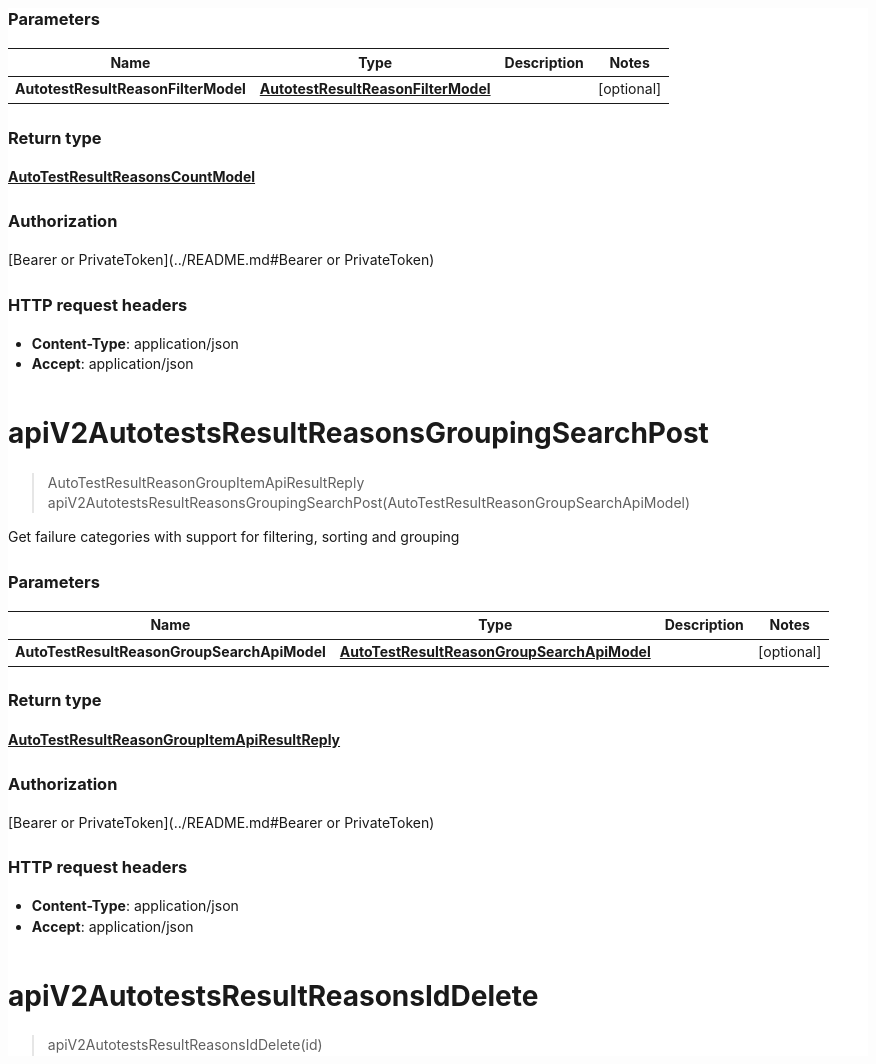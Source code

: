 

### Parameters

|Name | Type | Description  | Notes |
|------------- | ------------- | ------------- | -------------|
| **AutotestResultReasonFilterModel** | [**AutotestResultReasonFilterModel**](../Models/AutotestResultReasonFilterModel.md)|  | [optional] |

### Return type

[**AutoTestResultReasonsCountModel**](../Models/AutoTestResultReasonsCountModel.md)

### Authorization

[Bearer or PrivateToken](../README.md#Bearer or PrivateToken)

### HTTP request headers

- **Content-Type**: application/json
- **Accept**: application/json

<a name="apiV2AutotestsResultReasonsGroupingSearchPost"></a>
# **apiV2AutotestsResultReasonsGroupingSearchPost**
> AutoTestResultReasonGroupItemApiResultReply apiV2AutotestsResultReasonsGroupingSearchPost(AutoTestResultReasonGroupSearchApiModel)

Get failure categories with support for filtering, sorting and grouping

### Parameters

|Name | Type | Description  | Notes |
|------------- | ------------- | ------------- | -------------|
| **AutoTestResultReasonGroupSearchApiModel** | [**AutoTestResultReasonGroupSearchApiModel**](../Models/AutoTestResultReasonGroupSearchApiModel.md)|  | [optional] |

### Return type

[**AutoTestResultReasonGroupItemApiResultReply**](../Models/AutoTestResultReasonGroupItemApiResultReply.md)

### Authorization

[Bearer or PrivateToken](../README.md#Bearer or PrivateToken)

### HTTP request headers

- **Content-Type**: application/json
- **Accept**: application/json

<a name="apiV2AutotestsResultReasonsIdDelete"></a>
# **apiV2AutotestsResultReasonsIdDelete**
> apiV2AutotestsResultReasonsIdDelete(id)
